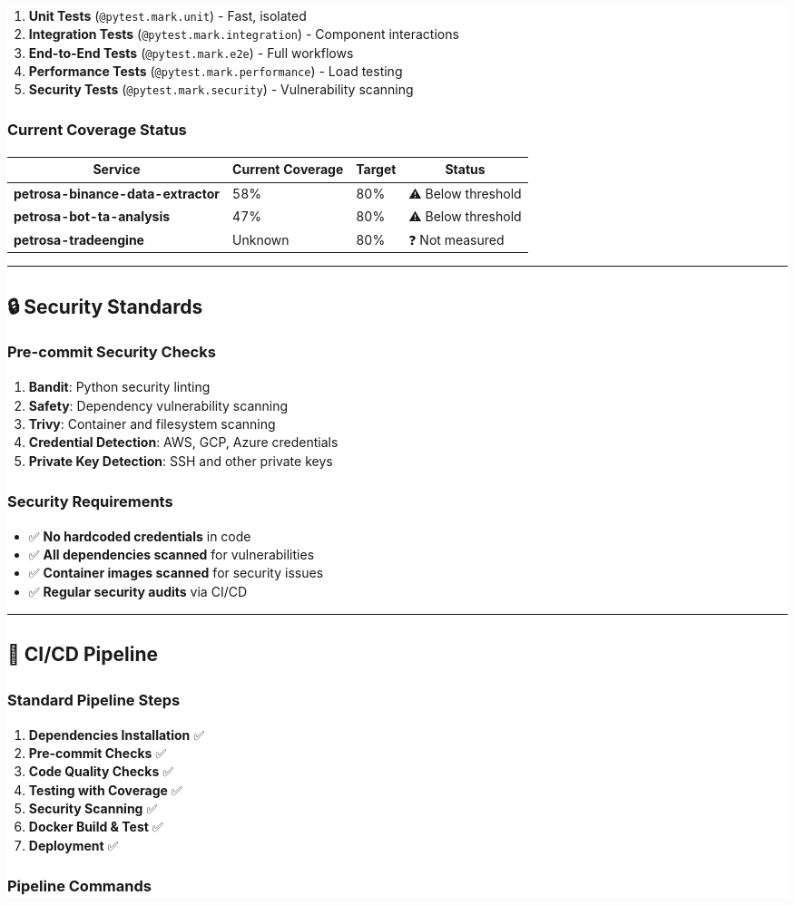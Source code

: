 1. **Unit Tests** (`@pytest.mark.unit`) - Fast, isolated
2. **Integration Tests** (`@pytest.mark.integration`) - Component interactions
3. **End-to-End Tests** (`@pytest.mark.e2e`) - Full workflows
4. **Performance Tests** (`@pytest.mark.performance`) - Load testing
5. **Security Tests** (`@pytest.mark.security`) - Vulnerability scanning

### Current Coverage Status

| Service | Current Coverage | Target | Status |
|---------|------------------|--------|--------|
| **petrosa-binance-data-extractor** | 58% | 80% | ⚠️ Below threshold |
| **petrosa-bot-ta-analysis** | 47% | 80% | ⚠️ Below threshold |
| **petrosa-tradeengine** | Unknown | 80% | ❓ Not measured |

---

## 🔒 Security Standards

### Pre-commit Security Checks

1. **Bandit**: Python security linting
2. **Safety**: Dependency vulnerability scanning
3. **Trivy**: Container and filesystem scanning
4. **Credential Detection**: AWS, GCP, Azure credentials
5. **Private Key Detection**: SSH and other private keys

### Security Requirements

- ✅ **No hardcoded credentials** in code
- ✅ **All dependencies scanned** for vulnerabilities
- ✅ **Container images scanned** for security issues
- ✅ **Regular security audits** via CI/CD

---

## 🚀 CI/CD Pipeline

### Standard Pipeline Steps

1. **Dependencies Installation** ✅
2. **Pre-commit Checks** ✅
3. **Code Quality Checks** ✅
4. **Testing with Coverage** ✅
5. **Security Scanning** ✅
6. **Docker Build & Test** ✅
7. **Deployment** ✅

### Pipeline Commands
